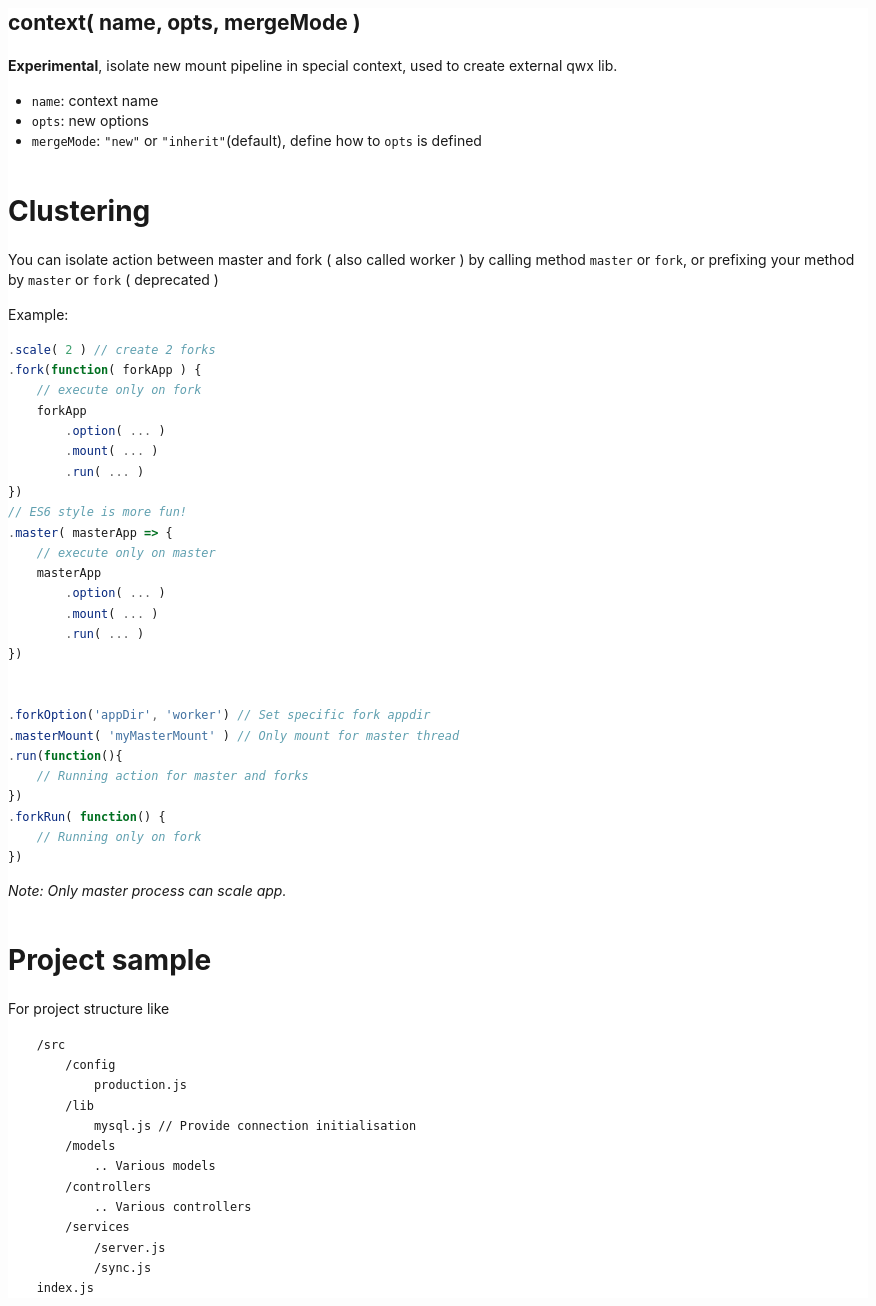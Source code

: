 ## context( name, opts, mergeMode )
**Experimental**, isolate new mount pipeline in special context, used to create external qwx lib.
* `name`: context name
* `opts`: new options
* `mergeMode`: `"new"` or `"inherit"`(default), define  how to `opts` is defined  


Clustering
==========
You can isolate action between master and fork ( also called worker ) by calling method `master` or `fork`, or prefixing your method by `master` or `fork` ( deprecated )

Example:

```javascript
.scale( 2 ) // create 2 forks
.fork(function( forkApp ) {
    // execute only on fork
    forkApp
        .option( ... )
        .mount( ... )
        .run( ... )
})
// ES6 style is more fun!
.master( masterApp => {
    // execute only on master
    masterApp
        .option( ... )
        .mount( ... )
        .run( ... )
})


.forkOption('appDir', 'worker') // Set specific fork appdir
.masterMount( 'myMasterMount' ) // Only mount for master thread
.run(function(){
    // Running action for master and forks
})
.forkRun( function() {
    // Running only on fork
})

```



_Note: Only master process can scale app._


Project sample
===============


For project structure like
```
    /src
        /config
            production.js
        /lib
            mysql.js // Provide connection initialisation
        /models
            .. Various models
        /controllers
            .. Various controllers
        /services
            /server.js
            /sync.js
    index.js
```
